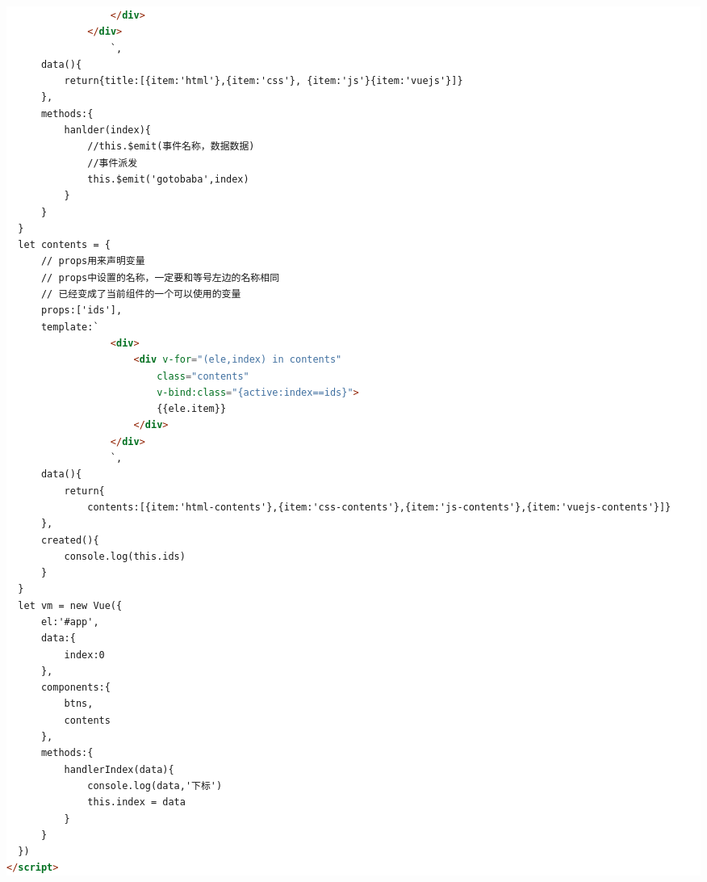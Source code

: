 ```html
                  </div>
              </div>
                  `,
      data(){
          return{title:[{item:'html'},{item:'css'}, {item:'js'}{item:'vuejs'}]}
      },
      methods:{
          hanlder(index){
              //this.$emit(事件名称，数据数据)
              //事件派发
              this.$emit('gotobaba',index)
          }
      }
  }
  let contents = {
      // props用来声明变量
      // props中设置的名称，一定要和等号左边的名称相同
      // 已经变成了当前组件的一个可以使用的变量
      props:['ids'],
      template:`
                  <div>
                      <div v-for="(ele,index) in contents"
                          class="contents"
                          v-bind:class="{active:index==ids}">
                          {{ele.item}}
                      </div>
                  </div>
                  `,
      data(){
          return{
              contents:[{item:'html-contents'},{item:'css-contents'},{item:'js-contents'},{item:'vuejs-contents'}]}
      },
      created(){
          console.log(this.ids)
      }
  }
  let vm = new Vue({
      el:'#app',
      data:{
          index:0
      },
      components:{
          btns,
          contents
      },
      methods:{
          handlerIndex(data){
              console.log(data,'下标')
              this.index = data
          }
      }
  })
</script>
```
